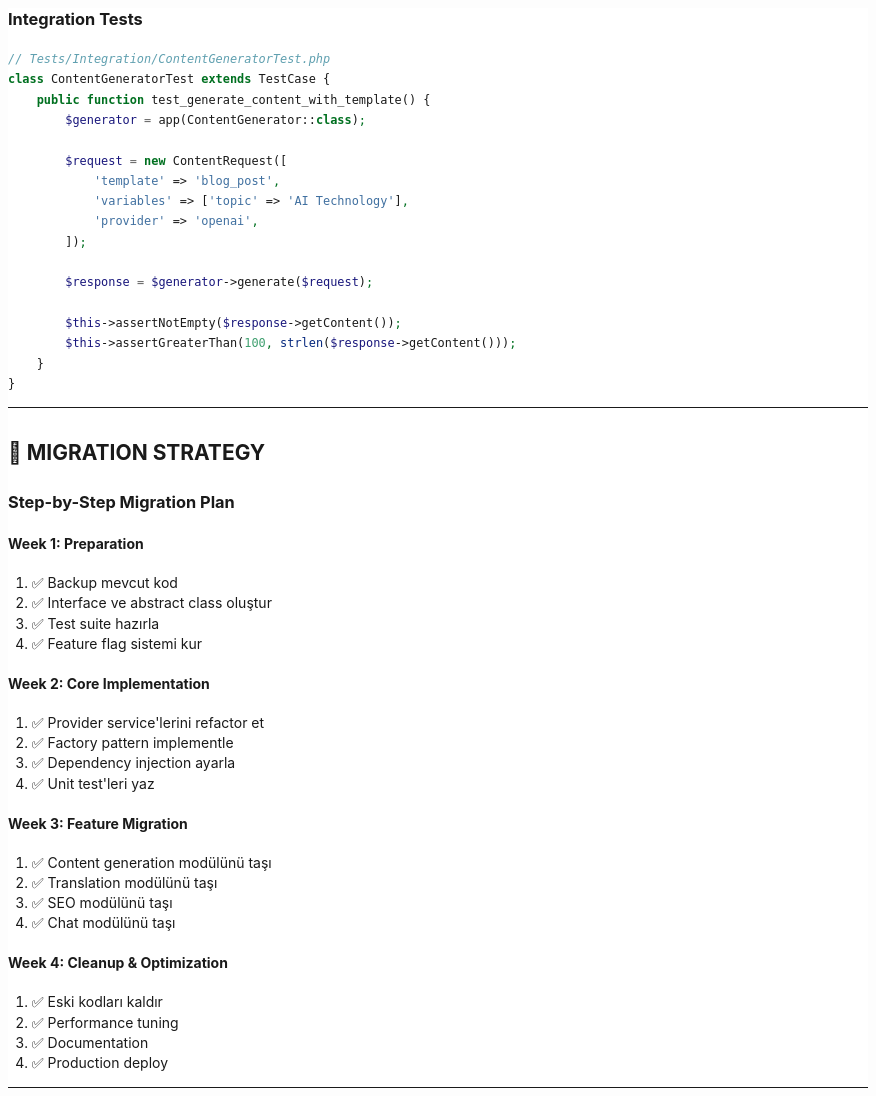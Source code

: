 ### Integration Tests
```php
// Tests/Integration/ContentGeneratorTest.php
class ContentGeneratorTest extends TestCase {
    public function test_generate_content_with_template() {
        $generator = app(ContentGenerator::class);

        $request = new ContentRequest([
            'template' => 'blog_post',
            'variables' => ['topic' => 'AI Technology'],
            'provider' => 'openai',
        ]);

        $response = $generator->generate($request);

        $this->assertNotEmpty($response->getContent());
        $this->assertGreaterThan(100, strlen($response->getContent()));
    }
}
```

---

## 🚀 MIGRATION STRATEGY

### Step-by-Step Migration Plan

#### Week 1: Preparation
1. ✅ Backup mevcut kod
2. ✅ Interface ve abstract class oluştur
3. ✅ Test suite hazırla
4. ✅ Feature flag sistemi kur

#### Week 2: Core Implementation
1. ✅ Provider service'lerini refactor et
2. ✅ Factory pattern implementle
3. ✅ Dependency injection ayarla
4. ✅ Unit test'leri yaz

#### Week 3: Feature Migration
1. ✅ Content generation modülünü taşı
2. ✅ Translation modülünü taşı
3. ✅ SEO modülünü taşı
4. ✅ Chat modülünü taşı

#### Week 4: Cleanup & Optimization
1. ✅ Eski kodları kaldır
2. ✅ Performance tuning
3. ✅ Documentation
4. ✅ Production deploy

---